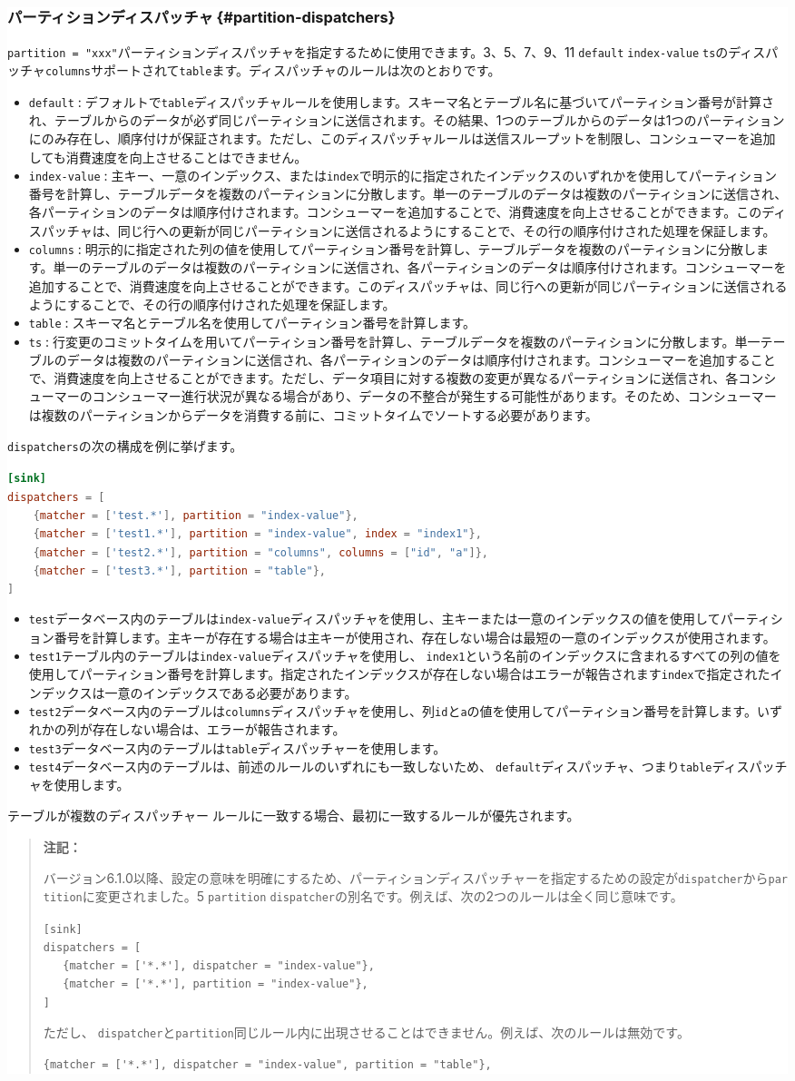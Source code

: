 ### パーティションディスパッチャ {#partition-dispatchers}

`partition = "xxx"`パーティションディスパッチャを指定するために使用できます。3、5、7、9、11 `default` `index-value` `ts`のディスパッチャ`columns`サポートされて`table`ます。ディスパッチャのルールは次のとおりです。

-   `default` : デフォルトで`table`ディスパッチャルールを使用します。スキーマ名とテーブル名に基づいてパーティション番号が計算され、テーブルからのデータが必ず同じパーティションに送信されます。その結果、1つのテーブルからのデータは1つのパーティションにのみ存在し、順序付けが保証されます。ただし、このディスパッチャルールは送信スループットを制限し、コンシューマーを追加しても消費速度を向上させることはできません。
-   `index-value` : 主キー、一意のインデックス、または`index`で明示的に指定されたインデックスのいずれかを使用してパーティション番号を計算し、テーブルデータを複数のパーティションに分散します。単一のテーブルのデータは複数のパーティションに送信され、各パーティションのデータは順序付けされます。コンシューマーを追加することで、消費速度を向上させることができます。このディスパッチャは、同じ行への更新が同じパーティションに送信されるようにすることで、その行の順序付けされた処理を保証します。
-   `columns` : 明示的に指定された列の値を使用してパーティション番号を計算し、テーブルデータを複数のパーティションに分散します。単一のテーブルのデータは複数のパーティションに送信され、各パーティションのデータは順序付けされます。コンシューマーを追加することで、消費速度を向上させることができます。このディスパッチャは、同じ行への更新が同じパーティションに送信されるようにすることで、その行の順序付けされた処理を保証します。
-   `table` : スキーマ名とテーブル名を使用してパーティション番号を計算します。
-   `ts` : 行変更のコミットタイムを用いてパーティション番号を計算し、テーブルデータを複数のパーティションに分散します。単一テーブルのデータは複数のパーティションに送信され、各パーティションのデータは順序付けされます。コンシューマーを追加することで、消費速度を向上させることができます。ただし、データ項目に対する複数の変更が異なるパーティションに送信され、各コンシューマーのコンシューマー進行状況が異なる場合があり、データの不整合が発生する可能性があります。そのため、コンシューマーは複数のパーティションからデータを消費する前に、コミットタイムでソートする必要があります。

`dispatchers`の次の構成を例に挙げます。

```toml
[sink]
dispatchers = [
    {matcher = ['test.*'], partition = "index-value"},
    {matcher = ['test1.*'], partition = "index-value", index = "index1"},
    {matcher = ['test2.*'], partition = "columns", columns = ["id", "a"]},
    {matcher = ['test3.*'], partition = "table"},
]
```

-   `test`データベース内のテーブルは`index-value`ディスパッチャを使用し、主キーまたは一意のインデックスの値を使用してパーティション番号を計算します。主キーが存在する場合は主キーが使用され、存在しない場合は最短の一意のインデックスが使用されます。
-   `test1`テーブル内のテーブルは`index-value`ディスパッチャを使用し、 `index1`という名前のインデックスに含まれるすべての列の値を使用してパーティション番号を計算します。指定されたインデックスが存在しない場合はエラーが報告されます`index`で指定されたインデックスは一意のインデックスである必要があります。
-   `test2`データベース内のテーブルは`columns`ディスパッチャを使用し、列`id`と`a`の値を使用してパーティション番号を計算します。いずれかの列が存在しない場合は、エラーが報告されます。
-   `test3`データベース内のテーブルは`table`ディスパッチャーを使用します。
-   `test4`データベース内のテーブルは、前述のルールのいずれにも一致しないため、 `default`ディスパッチャ、つまり`table`ディスパッチャを使用します。

テーブルが複数のディスパッチャー ルールに一致する場合、最初に一致するルールが優先されます。

> **注記：**
>
> バージョン6.1.0以降、設定の意味を明確にするため、パーティションディスパッチャーを指定するための設定が`dispatcher`から`partition`に変更されました。5 `partition` `dispatcher`の別名です。例えば、次の2つのルールは全く同じ意味です。
>
>     [sink]
>     dispatchers = [
>        {matcher = ['*.*'], dispatcher = "index-value"},
>        {matcher = ['*.*'], partition = "index-value"},
>     ]
>
> ただし、 `dispatcher`と`partition`同じルール内に出現させることはできません。例えば、次のルールは無効です。
>
>     {matcher = ['*.*'], dispatcher = "index-value", partition = "table"},
